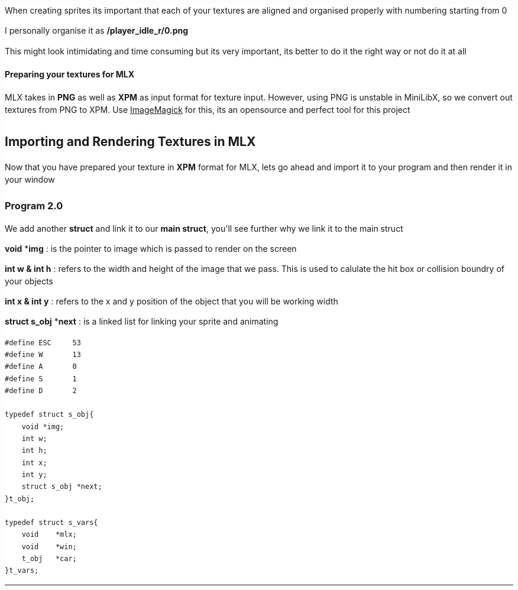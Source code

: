When creating sprites its important that each of your textures are aligned and organised properly with numbering starting from 0

I personally organise it as **/player_idle_r/0.png** 

This might look intimidating and time consuming but its very important, its better to do it the right way or not do it at all

#### Preparing your textures for MLX

MLX takes in **PNG** as well as **XPM** as input format for texture input. However, using PNG is unstable in MiniLibX, so we convert out textures from PNG to XPM. Use [ImageMagick](https://imagemagick.org/index.php) for this, its an opensource and perfect tool for this project
## Importing and Rendering Textures in MLX

Now that you have prepared your texture in **XPM** format for MLX, lets go ahead and import it to your program and then render it in your window 


### Program 2.0

We add another **struct** and link it to our **main struct**, you'll see further why we link it to the main struct

**void** ***img** : is the pointer to image which is passed to render on the screen

**int w & int h** : refers to the  width and height of the image that we pass. This is used to calulate the hit box or collision boundry of your objects

**int x & int y** : refers to the x and y position of the object that you will be working width

**struct s_obj** ***next** : is a linked list for linking your sprite and animating 

    #define ESC     53
    #define W       13
    #define A	    0
    #define S	    1
    #define D	    2

    typedef struct s_obj{
        void *img;
        int w;
        int h;
        int x;
        int y;
        struct s_obj *next;
    }t_obj;

    typedef struct s_vars{
        void    *mlx;
        void    *win;
        t_obj   *car;
    }t_vars;



___
